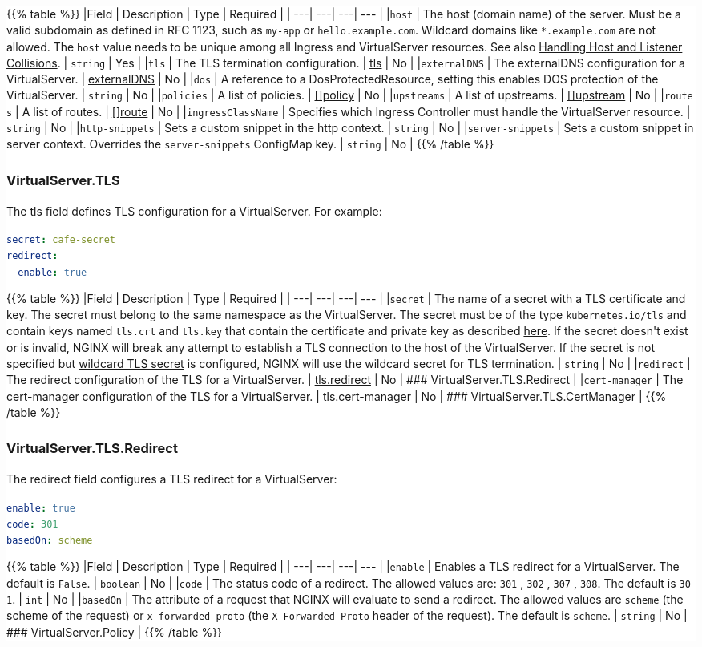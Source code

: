 {{% table %}}
|Field | Description | Type | Required |
| ---| ---| ---| --- |
|``host`` | The host (domain name) of the server. Must be a valid subdomain as defined in RFC 1123, such as ``my-app`` or ``hello.example.com``. Wildcard domains like ``*.example.com`` are not allowed.  The ``host`` value needs to be unique among all Ingress and VirtualServer resources. See also [Handling Host and Listener Collisions](/nginx-ingress-controller/configuration/handling-host-and-listener-collisions). | ``string`` | Yes |
|``tls`` | The TLS termination configuration. | [tls](#virtualservertls) | No |
|``externalDNS`` | The externalDNS configuration for a VirtualServer. | [externalDNS](#virtualserverexternaldns) | No |
|``dos`` | A reference to a DosProtectedResource, setting this enables DOS protection of the VirtualServer. | ``string`` | No |
|``policies`` | A list of policies. | [[]policy](#virtualserverpolicy) | No |
|``upstreams`` | A list of upstreams. | [[]upstream](#upstream) | No |
|``routes`` | A list of routes. | [[]route](#virtualserverroute) | No |
|``ingressClassName`` | Specifies which Ingress Controller must handle the VirtualServer resource. | ``string`` | No |
|``http-snippets`` | Sets a custom snippet in the http context. | ``string`` | No |
|``server-snippets`` | Sets a custom snippet in server context. Overrides the ``server-snippets`` ConfigMap key. | ``string`` | No |
{{% /table %}}

### VirtualServer.TLS

The tls field defines TLS configuration for a VirtualServer. For example:
```yaml
secret: cafe-secret
redirect:
  enable: true
```

{{% table %}}
|Field | Description | Type | Required |
| ---| ---| ---| --- |
|``secret`` | The name of a secret with a TLS certificate and key. The secret must belong to the same namespace as the VirtualServer. The secret must be of the type ``kubernetes.io/tls`` and contain keys named ``tls.crt`` and ``tls.key`` that contain the certificate and private key as described [here](https://kubernetes.io/docs/concepts/services-networking/ingress/#tls). If the secret doesn't exist or is invalid, NGINX will break any attempt to establish a TLS connection to the host of the VirtualServer. If the secret is not specified but [wildcard TLS secret](/nginx-ingress-controller/configuration/global-configuration/command-line-arguments#cmdoption-wildcard-tls-secret) is configured, NGINX will use the wildcard secret for TLS termination. | ``string`` | No |
|``redirect`` | The redirect configuration of the TLS for a VirtualServer. | [tls.redirect](#virtualservertlsredirect) | No | ### VirtualServer.TLS.Redirect |
|``cert-manager`` | The cert-manager configuration of the TLS for a VirtualServer. | [tls.cert-manager](#virtualservertlscertmanager) | No | ### VirtualServer.TLS.CertManager |
{{% /table %}}

### VirtualServer.TLS.Redirect

The redirect field configures a TLS redirect for a VirtualServer:
```yaml
enable: true
code: 301
basedOn: scheme
```

{{% table %}}
|Field | Description | Type | Required |
| ---| ---| ---| --- |
|``enable`` | Enables a TLS redirect for a VirtualServer. The default is ``False``. | ``boolean`` | No |
|``code`` | The status code of a redirect. The allowed values are: ``301`` , ``302`` , ``307`` , ``308``.  The default is ``301``. | ``int`` | No |
|``basedOn`` | The attribute of a request that NGINX will evaluate to send a redirect. The allowed values are ``scheme`` (the scheme of the request) or ``x-forwarded-proto`` (the ``X-Forwarded-Proto`` header of the request). The default is ``scheme``. | ``string`` | No | ### VirtualServer.Policy |
{{% /table %}}
